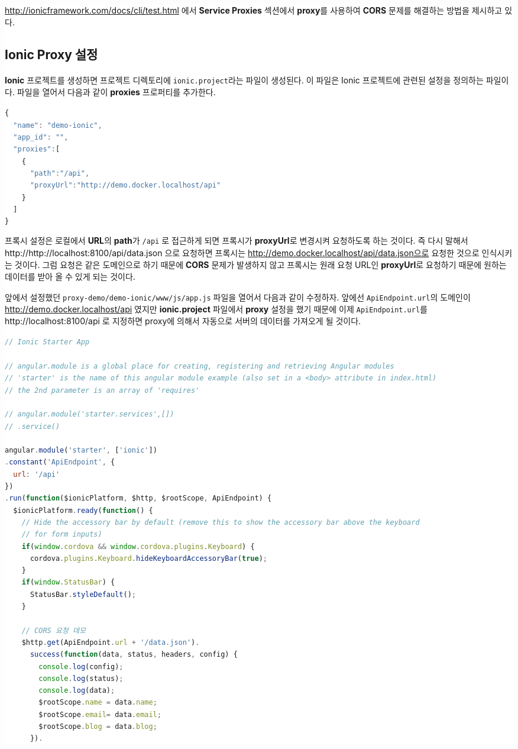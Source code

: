 http://ionicframework.com/docs/cli/test.html 에서 **Service Proxies** 섹션에서 **proxy**를 사용하여 **CORS** 문제를 해결하는 방법을 제시하고 있다.

## Ionic Proxy 설정

**Ionic** 프로젝트를 생성하면 프로젝트 디렉토리에 `ionic.project`라는 파일이 생성된다. 이 파일은 Ionic 프로젝트에 관련된 설정을 정의하는 파일이다. 파일을 열어서 다음과 같이 **proxies** 프로퍼티를 추가한다.

```javascript
{
  "name": "demo-ionic",
  "app_id": "",
  "proxies":[
    {
      "path":"/api",
      "proxyUrl":"http://demo.docker.localhost/api"
    }
  ]
}
```
프록시 설정은 로컬에서 **URL**의 **path**가 `/api` 로 접근하게 되면 프록시가 **proxyUrl**로 변경시켜 요청하도록 하는 것이다. 즉 다시 말해서 http://http://localhost:8100/api/data.json 으로 요청하면 프록시는 http://demo.docker.localhost/api/data.json으로 요청한 것으로 인식시키는 것이다. 그럼 요청은 같은 도메인으로 하기 때문에 **CORS** 문제가 발생하지 않고 프록시는 원래 요청 URL인 **proxyUrl**로 요청하기 때문에 원하는 데이터를 받아 올 수 있게 되는 것이다.

앞에서 설정했던 `proxy-demo/demo-ionic/www/js/app.js` 파일을 열어서 다음과 같이 수정하자. 앞에선 `ApiEndpoint.url`의 도메인이 http://demo.docker.localhost/api 였지만 **ionic.project** 파일에서 **proxy** 설정을 했기 때문에 이제 `ApiEndpoint.url`를 http://localhost:8100/api 로 지정하면 proxy에 의해서 자동으로 서버의 데이터를 가져오게 될 것이다.

```javascript
// Ionic Starter App

// angular.module is a global place for creating, registering and retrieving Angular modules
// 'starter' is the name of this angular module example (also set in a <body> attribute in index.html)
// the 2nd parameter is an array of 'requires'

// angular.module('starter.services',[])
// .service()

angular.module('starter', ['ionic'])
.constant('ApiEndpoint', {
  url: '/api'
})
.run(function($ionicPlatform, $http, $rootScope, ApiEndpoint) {
  $ionicPlatform.ready(function() {
    // Hide the accessory bar by default (remove this to show the accessory bar above the keyboard
    // for form inputs)
    if(window.cordova && window.cordova.plugins.Keyboard) {
      cordova.plugins.Keyboard.hideKeyboardAccessoryBar(true);
    }
    if(window.StatusBar) {
      StatusBar.styleDefault();
    }

    // CORS 요청 데모
    $http.get(ApiEndpoint.url + '/data.json').
      success(function(data, status, headers, config) {
        console.log(config);
        console.log(status);
        console.log(data);
        $rootScope.name = data.name;
        $rootScope.email= data.email;
        $rootScope.blog = data.blog;
      }).
```